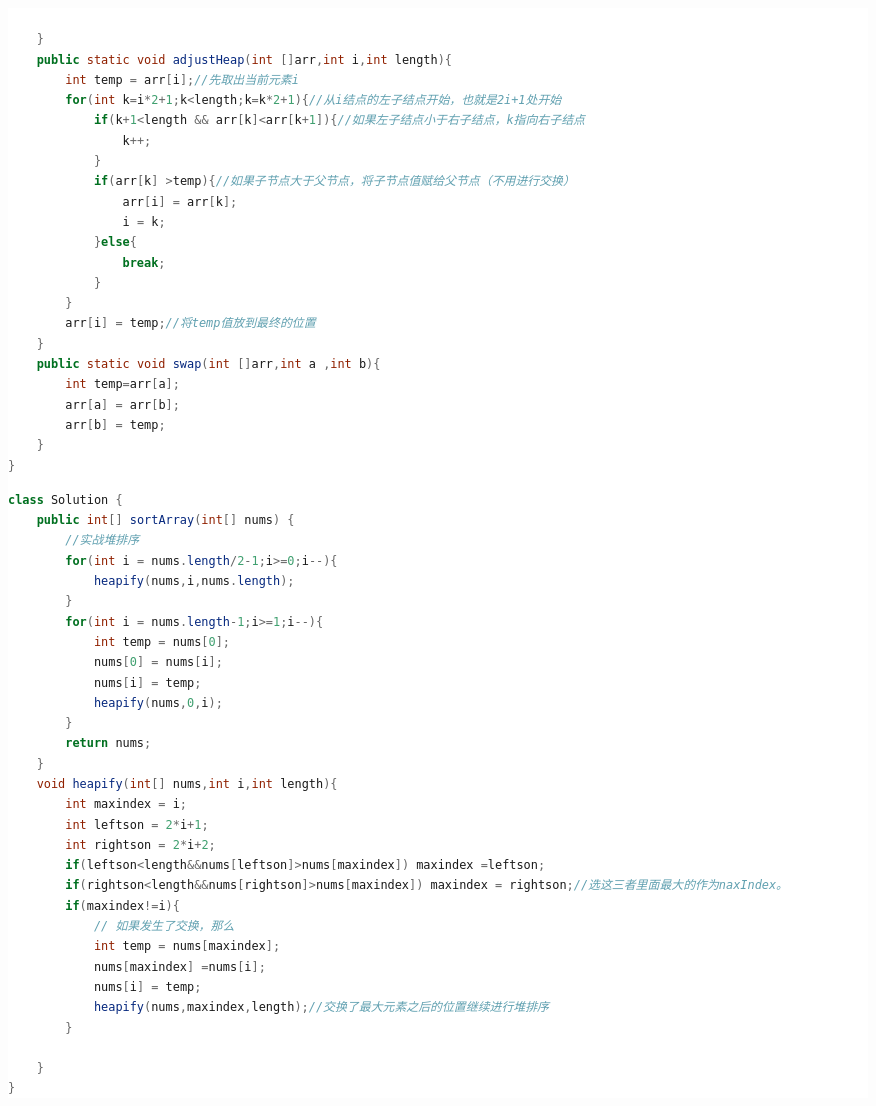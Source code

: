 ```java

    }
    public static void adjustHeap(int []arr,int i,int length){
        int temp = arr[i];//先取出当前元素i
        for(int k=i*2+1;k<length;k=k*2+1){//从i结点的左子结点开始，也就是2i+1处开始
            if(k+1<length && arr[k]<arr[k+1]){//如果左子结点小于右子结点，k指向右子结点
                k++;
            }
            if(arr[k] >temp){//如果子节点大于父节点，将子节点值赋给父节点（不用进行交换）
                arr[i] = arr[k];
                i = k;
            }else{
                break;
            }
        }
        arr[i] = temp;//将temp值放到最终的位置
    }
    public static void swap(int []arr,int a ,int b){
        int temp=arr[a];
        arr[a] = arr[b];
        arr[b] = temp;
    }
}
```



```java
class Solution {
    public int[] sortArray(int[] nums) {
        //实战堆排序
        for(int i = nums.length/2-1;i>=0;i--){
            heapify(nums,i,nums.length);
        }
        for(int i = nums.length-1;i>=1;i--){
            int temp = nums[0];
            nums[0] = nums[i];
            nums[i] = temp;
            heapify(nums,0,i);
        }
        return nums;
    }
    void heapify(int[] nums,int i,int length){
        int maxindex = i;
        int leftson = 2*i+1;
        int rightson = 2*i+2;
        if(leftson<length&&nums[leftson]>nums[maxindex]) maxindex =leftson;
        if(rightson<length&&nums[rightson]>nums[maxindex]) maxindex = rightson;//选这三者里面最大的作为naxIndex。
        if(maxindex!=i){
            // 如果发生了交换，那么
            int temp = nums[maxindex];
            nums[maxindex] =nums[i];
            nums[i] = temp;
            heapify(nums,maxindex,length);//交换了最大元素之后的位置继续进行堆排序
        }

    }
}
```
